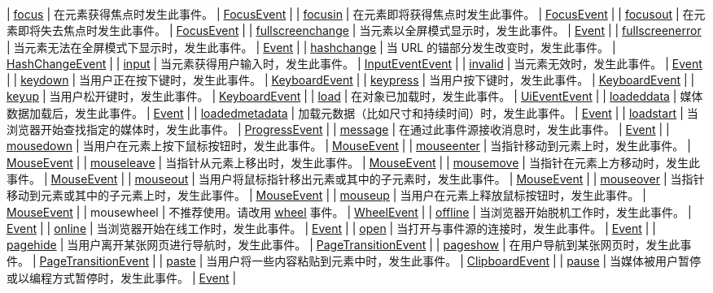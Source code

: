 | [focus](https://www.w3school.com.cn/jsref/event_onfocus.asp) | 在元素获得焦点时发生此事件。                                 | [FocusEvent](https://www.w3school.com.cn/jsref/obj_focusevent.asp) |
| [focusin](https://www.w3school.com.cn/jsref/event_onfocusin.asp) | 在元素即将获得焦点时发生此事件。                             | [FocusEvent](https://www.w3school.com.cn/jsref/obj_focusevent.asp) |
| [focusout](https://www.w3school.com.cn/jsref/event_onfocusout.asp) | 在元素即将失去焦点时发生此事件。                             | [FocusEvent](https://www.w3school.com.cn/jsref/obj_focusevent.asp) |
| [fullscreenchange](https://www.w3school.com.cn/jsref/event_fullscreenchange.asp) | 当元素以全屏模式显示时，发生此事件。                         | [Event](https://www.w3school.com.cn/jsref/obj_event.asp)     |
| [fullscreenerror](https://www.w3school.com.cn/jsref/event_fullscreenerror.asp) | 当元素无法在全屏模式下显示时，发生此事件。                   | [Event](https://www.w3school.com.cn/jsref/obj_event.asp)     |
| [hashchange](https://www.w3school.com.cn/jsref/event_onhashchange.asp) | 当 URL 的锚部分发生改变时，发生此事件。                      | [HashChangeEvent](https://www.w3school.com.cn/jsref/obj_hashchangeevent.asp) |
| [input](https://www.w3school.com.cn/jsref/event_oninput.asp) | 当元素获得用户输入时，发生此事件。                           | [InputEvent](https://www.w3school.com.cn/jsref/obj_inputevent.asp)[Event](https://www.w3school.com.cn/jsref/obj_event.asp) |
| [invalid](https://www.w3school.com.cn/jsref/event_oninvalid.asp) | 当元素无效时，发生此事件。                                   | [Event](https://www.w3school.com.cn/jsref/obj_event.asp)     |
| [keydown](https://www.w3school.com.cn/jsref/event_onkeydown.asp) | 当用户正在按下键时，发生此事件。                             | [KeyboardEvent](https://www.w3school.com.cn/jsref/obj_keyboardevent.asp) |
| [keypress](https://www.w3school.com.cn/jsref/event_onkeypress.asp) | 当用户按下键时，发生此事件。                                 | [KeyboardEvent](https://www.w3school.com.cn/jsref/obj_keyboardevent.asp) |
| [keyup](https://www.w3school.com.cn/jsref/event_onkeyup.asp) | 当用户松开键时，发生此事件。                                 | [KeyboardEvent](https://www.w3school.com.cn/jsref/obj_keyboardevent.asp) |
| [load](https://www.w3school.com.cn/jsref/event_onload.asp)   | 在对象已加载时，发生此事件。                                 | [UiEvent](https://www.w3school.com.cn/jsref/obj_uievent.asp)[Event](https://www.w3school.com.cn/jsref/obj_event.asp) |
| [loadeddata](https://www.w3school.com.cn/jsref/event_onloadeddata.asp) | 媒体数据加载后，发生此事件。                                 | [Event](https://www.w3school.com.cn/jsref/obj_event.asp)     |
| [loadedmetadata](https://www.w3school.com.cn/jsref/event_onloadedmetadata.asp) | 加载元数据（比如尺寸和持续时间）时，发生此事件。             | [Event](https://www.w3school.com.cn/jsref/obj_event.asp)     |
| [loadstart](https://www.w3school.com.cn/jsref/event_onloadstart.asp) | 当浏览器开始查找指定的媒体时，发生此事件。                   | [ProgressEvent](https://www.w3school.com.cn/jsref/obj_progressevent.asp) |
| [message](https://www.w3school.com.cn/jsref/event_onmessage_sse.asp) | 在通过此事件源接收消息时，发生此事件。                       | [Event](https://www.w3school.com.cn/jsref/obj_event.asp)     |
| [mousedown](https://www.w3school.com.cn/jsref/event_onmousedown.asp) | 当用户在元素上按下鼠标按钮时，发生此事件。                   | [MouseEvent](https://www.w3school.com.cn/jsref/obj_mouseevent.asp) |
| [mouseenter](https://www.w3school.com.cn/jsref/event_onmouseenter.asp) | 当指针移动到元素上时，发生此事件。                           | [MouseEvent](https://www.w3school.com.cn/jsref/obj_mouseevent.asp) |
| [mouseleave](https://www.w3school.com.cn/jsref/event_onmouseleave.asp) | 当指针从元素上移出时，发生此事件。                           | [MouseEvent](https://www.w3school.com.cn/jsref/obj_mouseevent.asp) |
| [mousemove](https://www.w3school.com.cn/jsref/event_onmousemove.asp) | 当指针在元素上方移动时，发生此事件。                         | [MouseEvent](https://www.w3school.com.cn/jsref/obj_mouseevent.asp) |
| [mouseout](https://www.w3school.com.cn/jsref/event_onmouseout.asp) | 当用户将鼠标指针移出元素或其中的子元素时，发生此事件。       | [MouseEvent](https://www.w3school.com.cn/jsref/obj_mouseevent.asp) |
| [mouseover](https://www.w3school.com.cn/jsref/event_onmouseover.asp) | 当指针移动到元素或其中的子元素上时，发生此事件。             | [MouseEvent](https://www.w3school.com.cn/jsref/obj_mouseevent.asp) |
| [mouseup](https://www.w3school.com.cn/jsref/event_onmouseup.asp) | 当用户在元素上释放鼠标按钮时，发生此事件。                   | [MouseEvent](https://www.w3school.com.cn/jsref/obj_mouseevent.asp) |
| mousewheel                                                   | 不推荐使用。请改用 [wheel](https://www.w3school.com.cn/jsref/event_onwheel.asp) 事件。 | [WheelEvent](https://www.w3school.com.cn/jsref/obj_wheelevent.asp) |
| [offline](https://www.w3school.com.cn/jsref/event_onoffline.asp) | 当浏览器开始脱机工作时，发生此事件。                         | [Event](https://www.w3school.com.cn/jsref/obj_event.asp)     |
| [online](https://www.w3school.com.cn/jsref/event_ononline.asp) | 当浏览器开始在线工作时，发生此事件。                         | [Event](https://www.w3school.com.cn/jsref/obj_event.asp)     |
| [open](https://www.w3school.com.cn/jsref/event_onopen_sse.asp) | 当打开与事件源的连接时，发生此事件。                         | [Event](https://www.w3school.com.cn/jsref/obj_event.asp)     |
| [pagehide](https://www.w3school.com.cn/jsref/event_onpagehide.asp) | 当用户离开某张网页进行导航时，发生此事件。                   | [PageTransitionEvent](https://www.w3school.com.cn/jsref/obj_pagetransitionevent.asp) |
| [pageshow](https://www.w3school.com.cn/jsref/event_onpageshow.asp) | 在用户导航到某张网页时，发生此事件。                         | [PageTransitionEvent](https://www.w3school.com.cn/jsref/obj_pagetransitionevent.asp) |
| [paste](https://www.w3school.com.cn/jsref/event_onpaste.asp) | 当用户将一些内容粘贴到元素中时，发生此事件。                 | [ClipboardEvent](https://www.w3school.com.cn/jsref/obj_clipboardevent.asp) |
| [pause](https://www.w3school.com.cn/jsref/event_onpause.asp) | 当媒体被用户暂停或以编程方式暂停时，发生此事件。             | [Event](https://www.w3school.com.cn/jsref/obj_event.asp)     |